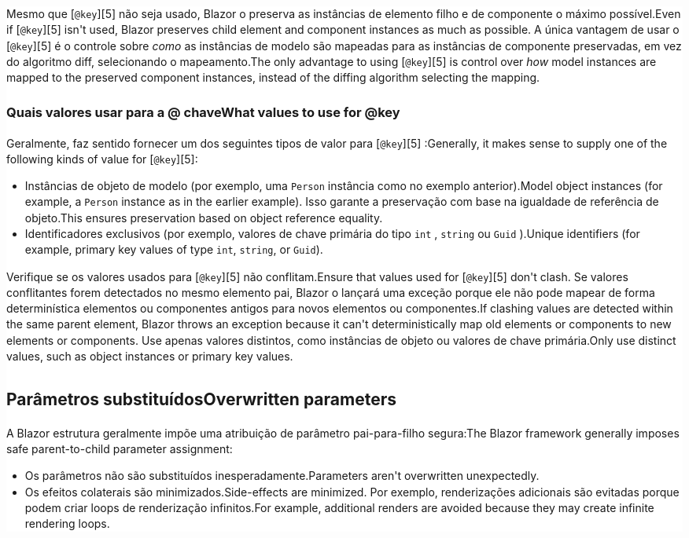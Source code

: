 <span data-ttu-id="b5f04-327">Mesmo que [`@key`][5] não seja usado, Blazor o preserva as instâncias de elemento filho e de componente o máximo possível.</span><span class="sxs-lookup"><span data-stu-id="b5f04-327">Even if [`@key`][5] isn't used, Blazor preserves child element and component instances as much as possible.</span></span> <span data-ttu-id="b5f04-328">A única vantagem de usar o [`@key`][5] é o controle sobre *como* as instâncias de modelo são mapeadas para as instâncias de componente preservadas, em vez do algoritmo diff, selecionando o mapeamento.</span><span class="sxs-lookup"><span data-stu-id="b5f04-328">The only advantage to using [`@key`][5] is control over *how* model instances are mapped to the preserved component instances, instead of the diffing algorithm selecting the mapping.</span></span>

### <a name="what-values-to-use-for-key"></a><span data-ttu-id="b5f04-329">Quais valores usar para a \@ chave</span><span class="sxs-lookup"><span data-stu-id="b5f04-329">What values to use for \@key</span></span>

<span data-ttu-id="b5f04-330">Geralmente, faz sentido fornecer um dos seguintes tipos de valor para [`@key`][5] :</span><span class="sxs-lookup"><span data-stu-id="b5f04-330">Generally, it makes sense to supply one of the following kinds of value for [`@key`][5]:</span></span>

* <span data-ttu-id="b5f04-331">Instâncias de objeto de modelo (por exemplo, uma `Person` instância como no exemplo anterior).</span><span class="sxs-lookup"><span data-stu-id="b5f04-331">Model object instances (for example, a `Person` instance as in the earlier example).</span></span> <span data-ttu-id="b5f04-332">Isso garante a preservação com base na igualdade de referência de objeto.</span><span class="sxs-lookup"><span data-stu-id="b5f04-332">This ensures preservation based on object reference equality.</span></span>
* <span data-ttu-id="b5f04-333">Identificadores exclusivos (por exemplo, valores de chave primária do tipo `int` , `string` ou `Guid` ).</span><span class="sxs-lookup"><span data-stu-id="b5f04-333">Unique identifiers (for example, primary key values of type `int`, `string`, or `Guid`).</span></span>

<span data-ttu-id="b5f04-334">Verifique se os valores usados para [`@key`][5] não conflitam.</span><span class="sxs-lookup"><span data-stu-id="b5f04-334">Ensure that values used for [`@key`][5] don't clash.</span></span> <span data-ttu-id="b5f04-335">Se valores conflitantes forem detectados no mesmo elemento pai, Blazor o lançará uma exceção porque ele não pode mapear de forma determinística elementos ou componentes antigos para novos elementos ou componentes.</span><span class="sxs-lookup"><span data-stu-id="b5f04-335">If clashing values are detected within the same parent element, Blazor throws an exception because it can't deterministically map old elements or components to new elements or components.</span></span> <span data-ttu-id="b5f04-336">Use apenas valores distintos, como instâncias de objeto ou valores de chave primária.</span><span class="sxs-lookup"><span data-stu-id="b5f04-336">Only use distinct values, such as object instances or primary key values.</span></span>

## <a name="overwritten-parameters"></a><span data-ttu-id="b5f04-337">Parâmetros substituídos</span><span class="sxs-lookup"><span data-stu-id="b5f04-337">Overwritten parameters</span></span>

<span data-ttu-id="b5f04-338">A Blazor estrutura geralmente impõe uma atribuição de parâmetro pai-para-filho segura:</span><span class="sxs-lookup"><span data-stu-id="b5f04-338">The Blazor framework generally imposes safe parent-to-child parameter assignment:</span></span>

* <span data-ttu-id="b5f04-339">Os parâmetros não são substituídos inesperadamente.</span><span class="sxs-lookup"><span data-stu-id="b5f04-339">Parameters aren't overwritten unexpectedly.</span></span>
* <span data-ttu-id="b5f04-340">Os efeitos colaterais são minimizados.</span><span class="sxs-lookup"><span data-stu-id="b5f04-340">Side-effects are minimized.</span></span> <span data-ttu-id="b5f04-341">Por exemplo, renderizações adicionais são evitadas porque podem criar loops de renderização infinitos.</span><span class="sxs-lookup"><span data-stu-id="b5f04-341">For example, additional renders are avoided because they may create infinite rendering loops.</span></span>
